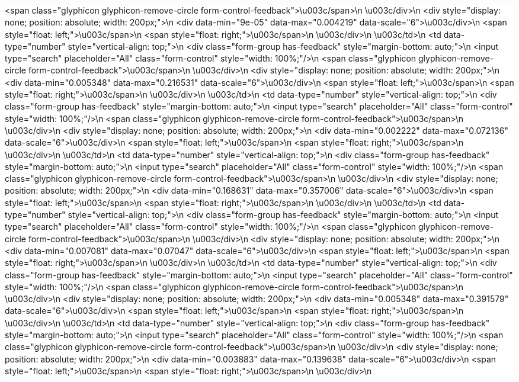 <span class=\"glyphicon glyphicon-remove-circle form-control-feedback\">\u003c/span>\n    \u003c/div>\n    <div style=\"display: none; position: absolute; width: 200px;\">\n      <div data-min=\"9e-05\" data-max=\"0.004219\" data-scale=\"6\">\u003c/div>\n      <span style=\"float: left;\">\u003c/span>\n      <span style=\"float: right;\">\u003c/span>\n    \u003c/div>\n  \u003c/td>\n  <td data-type=\"number\" style=\"vertical-align: top;\">\n    <div class=\"form-group has-feedback\" style=\"margin-bottom: auto;\">\n      <input type=\"search\" placeholder=\"All\" class=\"form-control\" style=\"width: 100%;\"/>\n      <span class=\"glyphicon glyphicon-remove-circle form-control-feedback\">\u003c/span>\n    \u003c/div>\n    <div style=\"display: none; position: absolute; width: 200px;\">\n      <div data-min=\"0.005348\" data-max=\"0.216531\" data-scale=\"6\">\u003c/div>\n      <span style=\"float: left;\">\u003c/span>\n      <span style=\"float: right;\">\u003c/span>\n    \u003c/div>\n  \u003c/td>\n  <td data-type=\"number\" style=\"vertical-align: top;\">\n    <div class=\"form-group has-feedback\" style=\"margin-bottom: auto;\">\n      <input type=\"search\" placeholder=\"All\" class=\"form-control\" style=\"width: 100%;\"/>\n      <span class=\"glyphicon glyphicon-remove-circle form-control-feedback\">\u003c/span>\n    \u003c/div>\n    <div style=\"display: none; position: absolute; width: 200px;\">\n      <div data-min=\"0.002222\" data-max=\"0.072136\" data-scale=\"6\">\u003c/div>\n      <span style=\"float: left;\">\u003c/span>\n      <span style=\"float: right;\">\u003c/span>\n    \u003c/div>\n  \u003c/td>\n  <td data-type=\"number\" style=\"vertical-align: top;\">\n    <div class=\"form-group has-feedback\" style=\"margin-bottom: auto;\">\n      <input type=\"search\" placeholder=\"All\" class=\"form-control\" style=\"width: 100%;\"/>\n      <span class=\"glyphicon glyphicon-remove-circle form-control-feedback\">\u003c/span>\n    \u003c/div>\n    <div style=\"display: none; position: absolute; width: 200px;\">\n      <div data-min=\"0.168631\" data-max=\"0.357006\" data-scale=\"6\">\u003c/div>\n      <span style=\"float: left;\">\u003c/span>\n      <span style=\"float: right;\">\u003c/span>\n    \u003c/div>\n  \u003c/td>\n  <td data-type=\"number\" style=\"vertical-align: top;\">\n    <div class=\"form-group has-feedback\" style=\"margin-bottom: auto;\">\n      <input type=\"search\" placeholder=\"All\" class=\"form-control\" style=\"width: 100%;\"/>\n      <span class=\"glyphicon glyphicon-remove-circle form-control-feedback\">\u003c/span>\n    \u003c/div>\n    <div style=\"display: none; position: absolute; width: 200px;\">\n      <div data-min=\"0.007081\" data-max=\"0.07047\" data-scale=\"6\">\u003c/div>\n      <span style=\"float: left;\">\u003c/span>\n      <span style=\"float: right;\">\u003c/span>\n    \u003c/div>\n  \u003c/td>\n  <td data-type=\"number\" style=\"vertical-align: top;\">\n    <div class=\"form-group has-feedback\" style=\"margin-bottom: auto;\">\n      <input type=\"search\" placeholder=\"All\" class=\"form-control\" style=\"width: 100%;\"/>\n      <span class=\"glyphicon glyphicon-remove-circle form-control-feedback\">\u003c/span>\n    \u003c/div>\n    <div style=\"display: none; position: absolute; width: 200px;\">\n      <div data-min=\"0.005348\" data-max=\"0.391579\" data-scale=\"6\">\u003c/div>\n      <span style=\"float: left;\">\u003c/span>\n      <span style=\"float: right;\">\u003c/span>\n    \u003c/div>\n  \u003c/td>\n  <td data-type=\"number\" style=\"vertical-align: top;\">\n    <div class=\"form-group has-feedback\" style=\"margin-bottom: auto;\">\n      <input type=\"search\" placeholder=\"All\" class=\"form-control\" style=\"width: 100%;\"/>\n      <span class=\"glyphicon glyphicon-remove-circle form-control-feedback\">\u003c/span>\n    \u003c/div>\n    <div style=\"display: none; position: absolute; width: 200px;\">\n      <div data-min=\"0.003883\" data-max=\"0.139638\" data-scale=\"6\">\u003c/div>\n      <span style=\"float: left;\">\u003c/span>\n      <span style=\"float: right;\">\u003c/span>\n    \u003c/div>\n